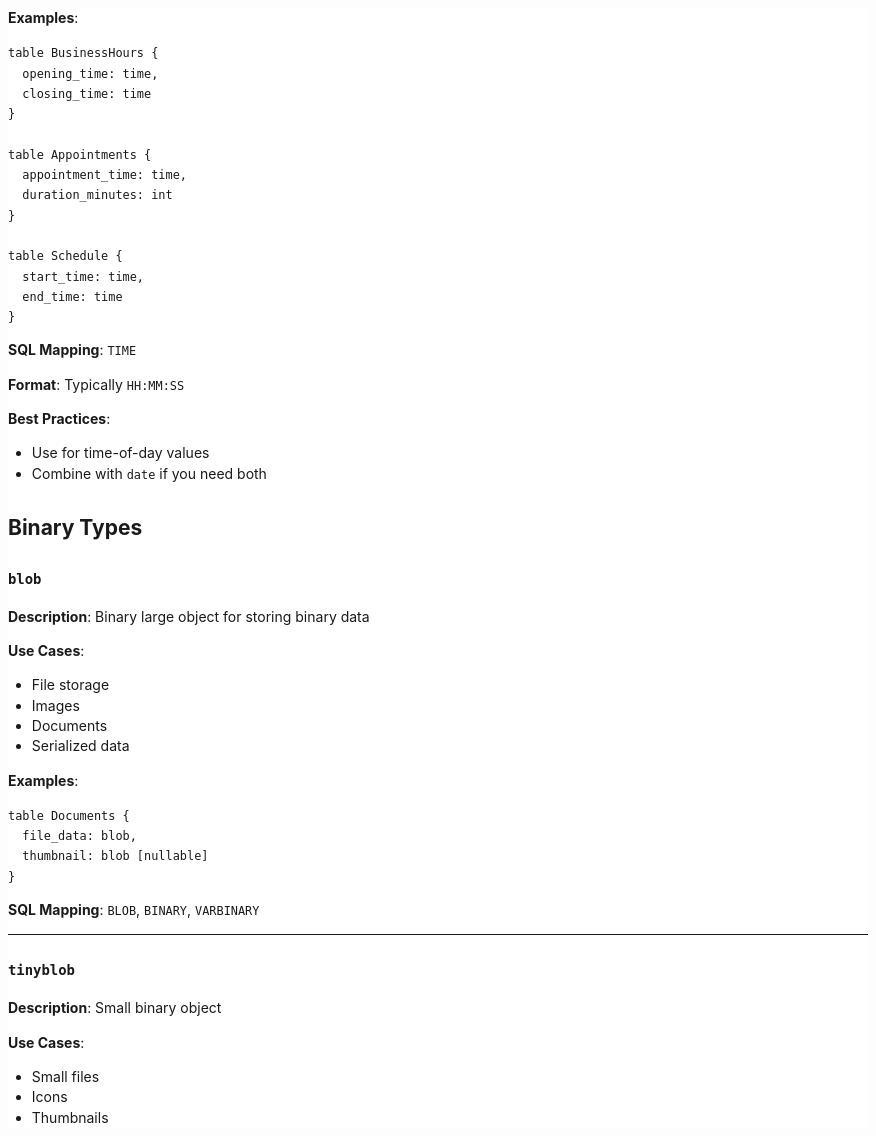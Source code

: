 **Examples**:
```
table BusinessHours {
  opening_time: time,
  closing_time: time
}

table Appointments {
  appointment_time: time,
  duration_minutes: int
}

table Schedule {
  start_time: time,
  end_time: time
}
```

**SQL Mapping**: `TIME`

**Format**: Typically `HH:MM:SS`

**Best Practices**:
- Use for time-of-day values
- Combine with `date` if you need both

## Binary Types

### `blob`

**Description**: Binary large object for storing binary data

**Use Cases**:
- File storage
- Images
- Documents
- Serialized data

**Examples**:
```
table Documents {
  file_data: blob,
  thumbnail: blob [nullable]
}
```

**SQL Mapping**: `BLOB`, `BINARY`, `VARBINARY`

---

### `tinyblob`

**Description**: Small binary object

**Use Cases**:
- Small files
- Icons
- Thumbnails
